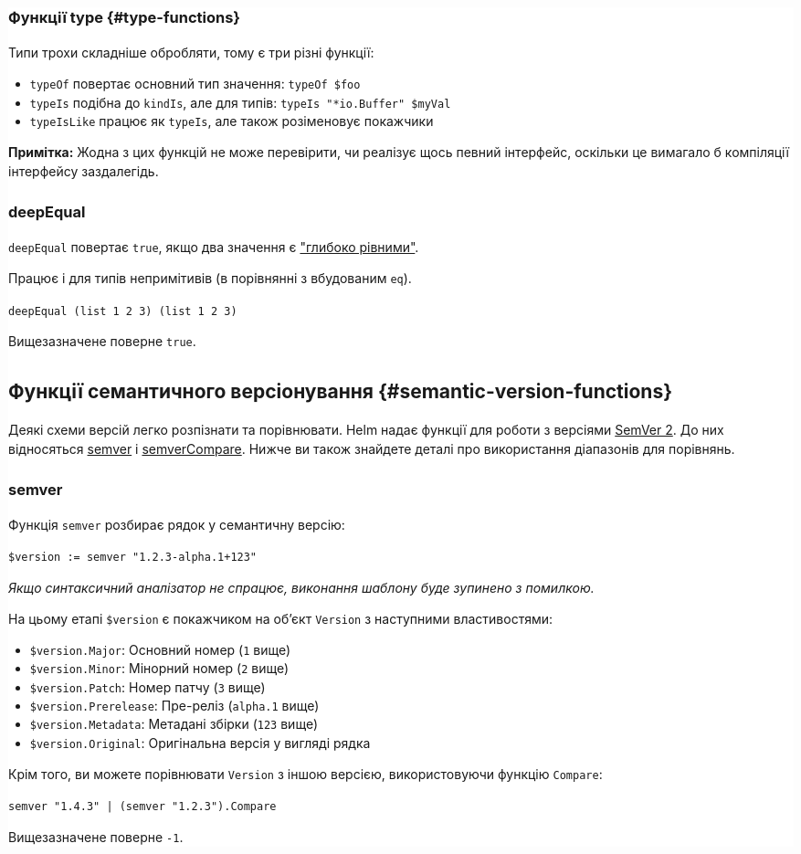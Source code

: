 ### Функції type {#type-functions}

Типи трохи складніше обробляти, тому є три різні функції:

* `typeOf` повертає основний тип значення: `typeOf $foo`
* `typeIs` подібна до `kindIs`, але для типів: `typeIs "*io.Buffer" $myVal`
* `typeIsLike` працює як `typeIs`, але також розіменовує покажчики

**Примітка:** Жодна з цих функцій не може перевірити, чи реалізує щось певний інтерфейс, оскільки це вимагало б компіляції інтерфейсу заздалегідь.

### deepEqual

`deepEqual` повертає `true`, якщо два значення є ["глибоко рівними"](https://golang.org/pkg/reflect/#DeepEqual).

Працює і для типів непримітивів (в порівнянні з вбудованим `eq`).

```none
deepEqual (list 1 2 3) (list 1 2 3)
```

Вищезазначене поверне `true`.

## Функції семантичного версіонування {#semantic-version-functions}

Деякі схеми версій легко розпізнати та порівнювати. Helm надає функції для роботи з версіями [SemVer 2](http://semver.org). До них відносяться [semver](#semver) і [semverCompare](#semvercompare). Нижче ви також знайдете деталі про використання діапазонів для порівнянь.

### semver

Функція `semver` розбирає рядок у семантичну версію:

```none
$version := semver "1.2.3-alpha.1+123"
```

_Якщо синтаксичний аналізатор не спрацює, виконання шаблону буде зупинено з помилкою._

На цьому етапі `$version` є покажчиком на обʼєкт `Version` з наступними властивостями:

* `$version.Major`: Основний номер (`1` вище)
* `$version.Minor`: Мінорний номер (`2` вище)
* `$version.Patch`: Номер патчу (`3` вище)
* `$version.Prerelease`: Пре-реліз (`alpha.1` вище)
* `$version.Metadata`: Метадані збірки (`123` вище)
* `$version.Original`: Оригінальна версія у вигляді рядка

Крім того, ви можете порівнювати `Version` з іншою версією, використовуючи функцію `Compare`:

```none
semver "1.4.3" | (semver "1.2.3").Compare
```

Вищезазначене поверне `-1`.
